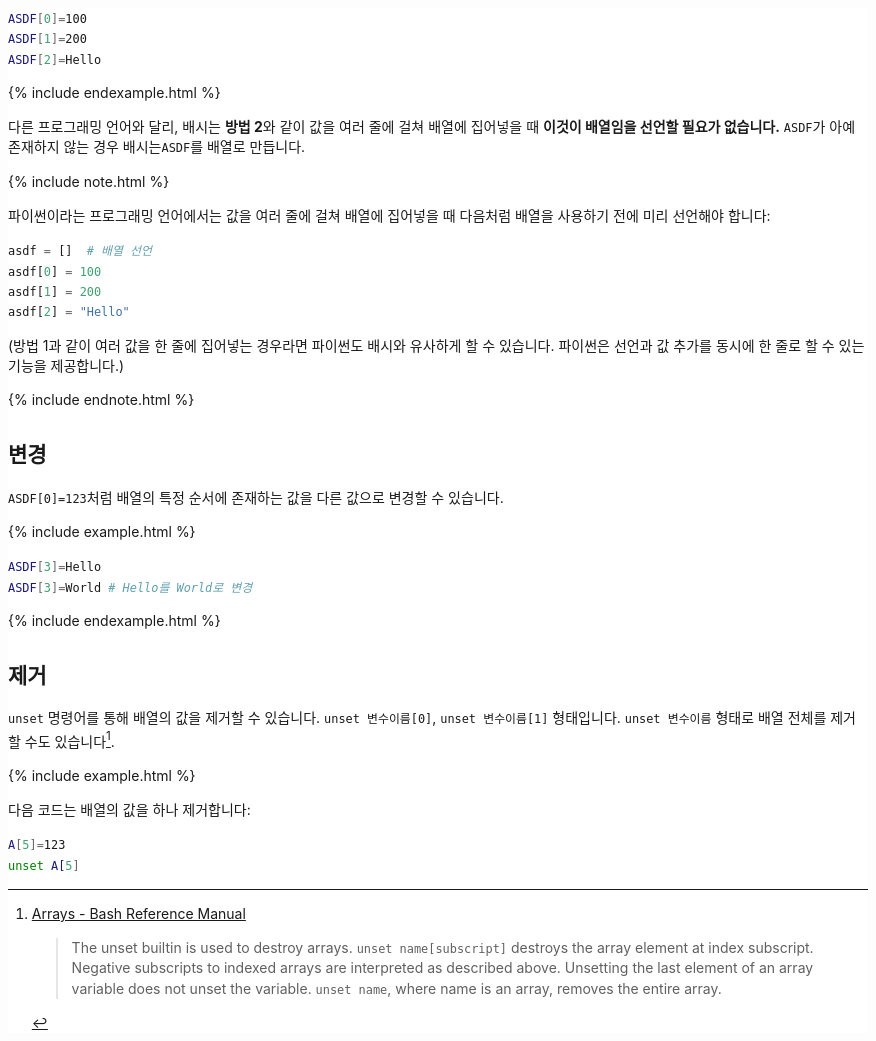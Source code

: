 ```sh
ASDF[0]=100
ASDF[1]=200
ASDF[2]=Hello
```

{% include endexample.html %}

다른 프로그래밍 언어와 달리, 배시는 **방법 2**와 같이 값을 여러 줄에 걸쳐 배열에 집어넣을 때 **이것이 배열임을 선언할 필요가 없습니다.** `ASDF`가 아예 존재하지 않는 경우  배시는`ASDF`를 배열로 만듭니다.

{% include note.html %}

파이썬이라는 프로그래밍 언어에서는 값을 여러 줄에 걸쳐 배열에 집어넣을 때 다음처럼 배열을 사용하기 전에 미리 선언해야 합니다:

```py
asdf = []  # 배열 선언
asdf[0] = 100
asdf[1] = 200
asdf[2] = "Hello"
```

(방법 1과 같이 여러 값을 한 줄에 집어넣는 경우라면 파이썬도 배시와 유사하게 할 수 있습니다. 파이썬은 선언과 값 추가를 동시에 한 줄로 할 수 있는 기능을 제공합니다.)

{% include endnote.html %}

## 변경

`ASDF[0]=123`처럼 배열의 특정 순서에 존재하는 값을 다른 값으로 변경할 수 있습니다.

{% include example.html %}

```sh
ASDF[3]=Hello
ASDF[3]=World # Hello를 World로 변경
```

{% include endexample.html %}

## 제거

`unset` 명령어를 통해 배열의 값을 제거할 수 있습니다. `unset 변수이름[0]`, `unset 변수이름[1]` 형태입니다. `unset 변수이름` 형태로 배열 전체를 제거할 수도 있습니다[^unset].

[^unset]: [Arrays - Bash Reference Manual](https://www.gnu.org/software/bash/manual/html_node/Arrays.html)

    > The unset builtin is used to destroy arrays. `unset name[subscript]` destroys the array element at index subscript. Negative subscripts to indexed arrays are interpreted as described above. Unsetting the last element of an array variable does not unset the variable. `unset name`, where name is an array, removes the entire array.

{% include example.html %}

다음 코드는 배열의 값을 하나 제거합니다:

```sh
A[5]=123
unset A[5]
```


[^way-1]: [Arrays - Bash Reference Manual](https://www.gnu.org/software/bash/manual/html_node/Arrays.html)
[^way-2]: [Arrays - Bash Reference Manual](https://www.gnu.org/software/bash/manual/html_node/Arrays.html)
[^braces-are-required]: [Arrays - Bash Reference Manual](https://www.gnu.org/software/bash/manual/html_node/Arrays.html)
[^without-a-subscript]: [Arrays - Bash Reference Manual](https://www.gnu.org/software/bash/manual/html_node/Arrays.html)
[^may-speed-up]: [Arrays - Advanced Bash-Scripting Guide](https://tldp.org/LDP/abs/html/arrays.html)
[^the-subscript-is-required]: [Arrays - Advanced Bash-Scripting Guide](https://tldp.org/LDP/abs/html/arrays.html)